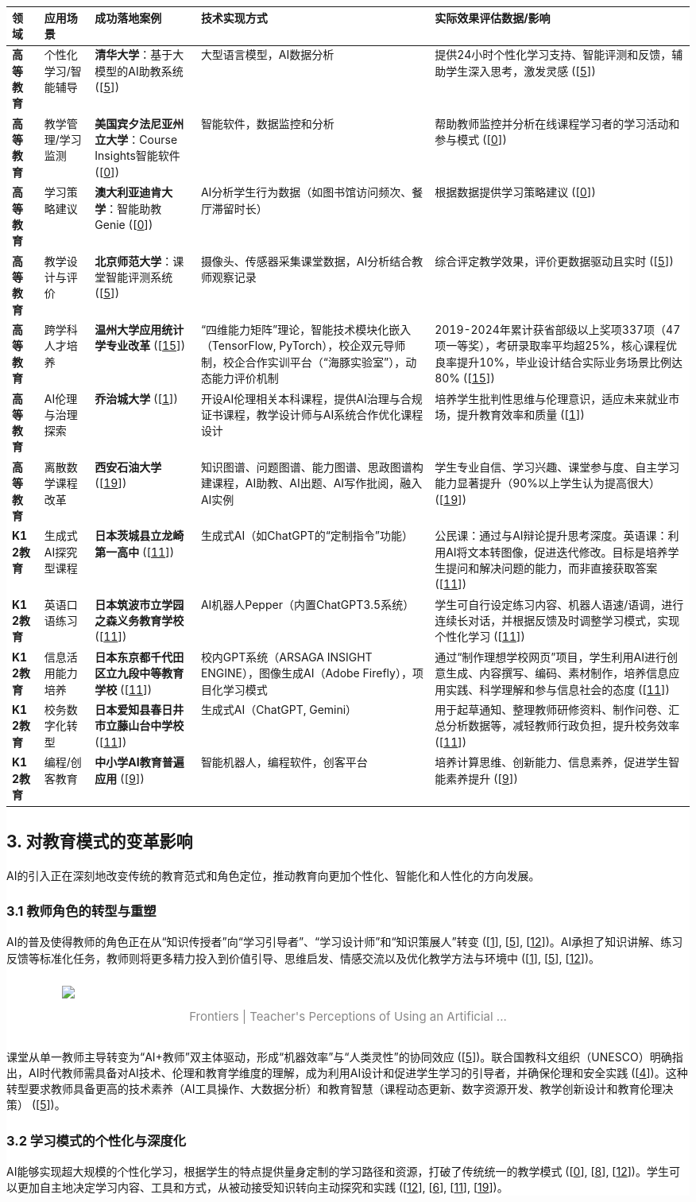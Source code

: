 | 领域 | 应用场景 | 成功落地案例 | 技术实现方式 | 实际效果评估数据/影响 |
| :-- | :--- | :--- | :--- | :--- |
| **高等教育** | 个性化学习/智能辅导 | **清华大学**：基于大模型的AI助教系统 ([[5](https://cflp.ai/archives/34QchYeG)]) | 大型语言模型，AI数据分析 | 提供24小时个性化学习支持、智能评测和反馈，辅助学生深入思考，激发灵感 ([[5](https://cflp.ai/archives/34QchYeG)]) |
| **高等教育** | 教学管理/学习监测 | **美国宾夕法尼亚州立大学**：Course Insights智能软件 ([[0](https://www.hanspub.org/journal/paperinformation?paperid=91730)]) | 智能软件，数据监控和分析 | 帮助教师监控并分析在线课程学习者的学习活动和参与模式 ([[0](https://www.hanspub.org/journal/paperinformation?paperid=91730)]) |
| **高等教育** | 学习策略建议 | **澳大利亚迪肯大学**：智能助教Genie ([[0](https://www.hanspub.org/journal/paperinformation?paperid=91730)]) | AI分析学生行为数据（如图书馆访问频次、餐厅滞留时长） | 根据数据提供学习策略建议 ([[0](https://www.hanspub.org/journal/paperinformation?paperid=91730)]) |
| **高等教育** | 教学设计与评价 | **北京师范大学**：课堂智能评测系统 ([[5](https://cflp.ai/archives/34QchYeG)]) | 摄像头、传感器采集课堂数据，AI分析结合教师观察记录 | 综合评定教学效果，评价更数据驱动且实时 ([[5](https://cflp.ai/archives/34QchYeG)]) |
| **高等教育** | 跨学科人才培养 | **温州大学应用统计学专业改革** ([[15](https://pdf.hanspub.org/ae_1169383.pdf)]) | “四维能力矩阵”理论，智能技术模块化嵌入（TensorFlow, PyTorch），校企双元导师制，校企合作实训平台（“海豚实验室”），动态能力评价机制 | 2019-2024年累计获省部级以上奖项337项（47项一等奖），考研录取率平均超25%，核心课程优良率提升10%，毕业设计结合实际业务场景比例达80% ([[15](https://pdf.hanspub.org/ae_1169383.pdf)]) |
| **高等教育** | AI伦理与治理探索 | **乔治城大学** ([[1](https://www.forwardpathway.com/174522)]) | 开设AI伦理相关本科课程，提供AI治理与合规证书课程，教学设计师与AI系统合作优化课程设计 | 培养学生批判性思维与伦理意识，适应未来就业市场，提升教育效率和质量 ([[1](https://www.forwardpathway.com/174522)]) |
| **高等教育** | 离散数学课程改革 | **西安石油大学** ([[19](https://pdf.hanspub.org/ces_3095155.pdf)]) | 知识图谱、问题图谱、能力图谱、思政图谱构建课程，AI助教、AI出题、AI写作批阅，融入AI实例 | 学生专业自信、学习兴趣、课堂参与度、自主学习能力显著提升（90%以上学生认为提高很大） ([[19](https://pdf.hanspub.org/ces_3095155.pdf)]) |
| **K12教育** | 生成式AI探究型课程 | **日本茨城县立龙崎第一高中** ([[11](https://pdf.hanspub.org/ae2025153_521168859.pdf)]) | 生成式AI（如ChatGPT的“定制指令”功能） | 公民课：通过与AI辩论提升思考深度。英语课：利用AI将文本转图像，促进迭代修改。目标是培养学生提问和解决问题的能力，而非直接获取答案 ([[11](https://pdf.hanspub.org/ae2025153_521168859.pdf)]) |
| **K12教育** | 英语口语练习 | **日本筑波市立学园之森义务教育学校** ([[11](https://pdf.hanspub.org/ae2025153_521168859.pdf)]) | AI机器人Pepper（内置ChatGPT3.5系统） | 学生可自行设定练习内容、机器人语速/语调，进行连续长对话，并根据反馈及时调整学习模式，实现个性化学习 ([[11](https://pdf.hanspub.org/ae2025153_521168859.pdf)]) |
| **K12教育** | 信息活用能力培养 | **日本东京都千代田区立九段中等教育学校** ([[11](https://pdf.hanspub.org/ae2025153_521168859.pdf)]) | 校内GPT系统（ARSAGA INSIGHT ENGINE），图像生成AI（Adobe Firefly），项目化学习模式 | 通过“制作理想学校网页”项目，学生利用AI进行创意生成、内容撰写、编码、素材制作，培养信息应用实践、科学理解和参与信息社会的态度 ([[11](https://pdf.hanspub.org/ae2025153_521168859.pdf)]) |
| **K12教育** | 校务数字化转型 | **日本爱知县春日井市立藤山台中学校** ([[11](https://pdf.hanspub.org/ae2025153_521168859.pdf)]) | 生成式AI（ChatGPT, Gemini） | 用于起草通知、整理教师研修资料、制作问卷、汇总分析数据等，减轻教师行政负担，提升校务效率 ([[11](https://pdf.hanspub.org/ae2025153_521168859.pdf)]) |
| **K12教育** | 编程/创客教育 | **中小学AI教育普遍应用** ([[9](https://pdf.hanspub.org/ces20241210_643093837.pdf)]) | 智能机器人，编程软件，创客平台 | 培养计算思维、创新能力、信息素养，促进学生智能素养提升 ([[9](https://pdf.hanspub.org/ces20241210_643093837.pdf)]) |

## 3. 对教育模式的变革影响

AI的引入正在深刻地改变传统的教育范式和角色定位，推动教育向更加个性化、智能化和人性化的方向发展。

### 3.1 教师角色的转型与重塑

AI的普及使得教师的角色正在从“知识传授者”向“学习引导者”、“学习设计师”和“知识策展人”转变 ([[1](https://www.forwardpathway.com/174522)], [[5](https://cflp.ai/archives/34QchYeG)], [[12](https://www.cssn.cn/jyx/202311/t20231116_5696983.shtml)])。AI承担了知识讲解、练习反馈等标准化任务，教师则将更多精力投入到价值引导、思维启发、情感交流以及优化教学方法与环境中 ([[1](https://www.forwardpathway.com/174522)], [[5](https://cflp.ai/archives/34QchYeG)], [[12](https://www.cssn.cn/jyx/202311/t20231116_5696983.shtml)])。

<div style="text-align:center; margin-top:24px; margin-bottom:30px;">
  <img src="https://www.frontiersin.org/files/Articles/755914/feduc-07-755914-HTML/image_m/feduc-07-755914-g001.jpg" style="max-width:720px; height:auto; display:block; margin: 0 auto 12px auto;">
  <div style="text-align:center; margin-top:8px; color: #888; font-size: 15px;">
    Frontiers | Teacher's Perceptions of Using an Artificial ...
  </div>
</div>

课堂从单一教师主导转变为“AI+教师”双主体驱动，形成“机器效率”与“人类灵性”的协同效应 ([[5](https://cflp.ai/archives/34QchYeG)])。联合国教科文组织（UNESCO）明确指出，AI时代教师需具备对AI技术、伦理和教育学维度的理解，成为利用AI设计和促进学生学习的引导者，并确保伦理和安全实践 ([[4](https://pdf.dfcfw.com/pdf/H3_AP202410101640241505_1.pdf)])。这种转型要求教师具备更高的技术素养（AI工具操作、大数据分析）和教育智慧（课程动态更新、数字资源开发、教学创新设计和教育伦理决策） ([[5](https://cflp.ai/archives/34QchYeG)])。

### 3.2 学习模式的个性化与深度化

AI能够实现超大规模的个性化学习，根据学生的特点提供量身定制的学习路径和资源，打破了传统统一的教学模式 ([[0](https://www.hanspub.org/journal/paperinformation?paperid=91730)], [[8](https://pdf.hanspub.org/ae20231200000_68593629.pdf)], [[12](https://www.cssn.cn/jyx/202311/t20231116_5696983.shtml)])。学生可以更加自主地决定学习内容、工具和方式，从被动接受知识转向主动探究和实践 ([[12](https://www.cssn.cn/jyx/202311/t20231116_5696983.shtml)], [[6](https://pdf.hanspub.org/ces20231200000_26437380.pdf)], [[11](https://pdf.hanspub.org/ae2025153_521168859.pdf)], [[19](https://pdf.hanspub.org/ces_3095155.pdf)])。
